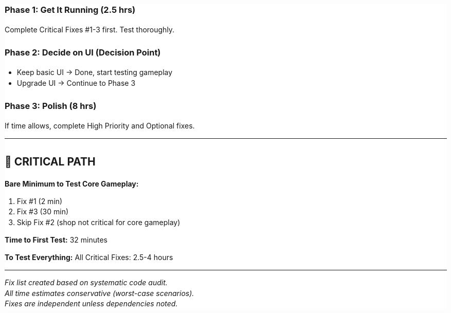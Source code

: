 ### Phase 1: Get It Running (2.5 hrs)
Complete Critical Fixes #1-3 first. Test thoroughly.

### Phase 2: Decide on UI (Decision Point)
- Keep basic UI → Done, start testing gameplay
- Upgrade UI → Continue to Phase 3

### Phase 3: Polish (8 hrs)
If time allows, complete High Priority and Optional fixes.

---

## 🚨 CRITICAL PATH

**Bare Minimum to Test Core Gameplay:**
1. Fix #1 (2 min)
2. Fix #3 (30 min)
3. Skip Fix #2 (shop not critical for core gameplay)

**Time to First Test:** 32 minutes

**To Test Everything:**
All Critical Fixes: 2.5-4 hours

---

*Fix list created based on systematic code audit.*  
*All time estimates conservative (worst-case scenarios).*  
*Fixes are independent unless dependencies noted.*
